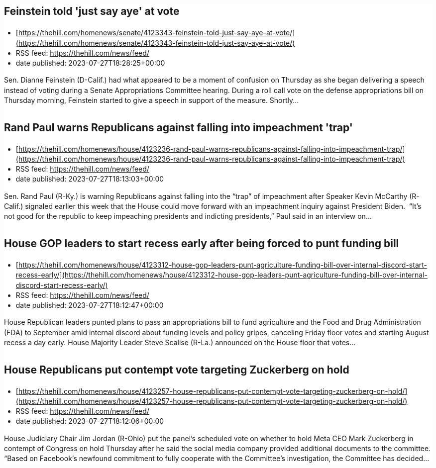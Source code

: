 ## Feinstein told 'just say aye' at vote
 - [https://thehill.com/homenews/senate/4123343-feinstein-told-just-say-aye-at-vote/](https://thehill.com/homenews/senate/4123343-feinstein-told-just-say-aye-at-vote/)
 - RSS feed: https://thehill.com/news/feed/
 - date published: 2023-07-27T18:28:25+00:00

Sen. Dianne Feinstein (D-Calif.) had what appeared to be a moment of confusion on Thursday as she began delivering a speech instead of voting during a Senate Appropriations Committee hearing.  During a roll call vote on the defense appropriations bill on Thursday morning, Feinstein started to give a speech in support of the measure. Shortly...

## Rand Paul warns Republicans against falling into impeachment 'trap'
 - [https://thehill.com/homenews/house/4123236-rand-paul-warns-republicans-against-falling-into-impeachment-trap/](https://thehill.com/homenews/house/4123236-rand-paul-warns-republicans-against-falling-into-impeachment-trap/)
 - RSS feed: https://thehill.com/news/feed/
 - date published: 2023-07-27T18:13:03+00:00

Sen. Rand Paul (R-Ky.) is warning Republicans against falling into the “trap” of impeachment after Speaker Kevin McCarthy (R-Calif.) signaled earlier this week that the House could move forward with an impeachment inquiry against President Biden.  “It’s not good for the republic to keep impeaching presidents and indicting presidents,” Paul said in an interview on...

## House GOP leaders to start recess early after being forced to punt funding bill
 - [https://thehill.com/homenews/house/4123312-house-gop-leaders-punt-agriculture-funding-bill-over-internal-discord-start-recess-early/](https://thehill.com/homenews/house/4123312-house-gop-leaders-punt-agriculture-funding-bill-over-internal-discord-start-recess-early/)
 - RSS feed: https://thehill.com/news/feed/
 - date published: 2023-07-27T18:12:47+00:00

House Republican leaders punted plans to pass an appropriations bill to fund agriculture and the Food and Drug Administration (FDA) to September amid internal discord about funding levels and policy gripes, canceling Friday floor votes and starting August recess a day early. House Majority Leader Steve Scalise (R-La.) announced on the House floor that votes...

## House Republicans put contempt vote targeting Zuckerberg on hold
 - [https://thehill.com/homenews/house/4123257-house-republicans-put-contempt-vote-targeting-zuckerberg-on-hold/](https://thehill.com/homenews/house/4123257-house-republicans-put-contempt-vote-targeting-zuckerberg-on-hold/)
 - RSS feed: https://thehill.com/news/feed/
 - date published: 2023-07-27T18:12:06+00:00

House Judiciary Chair Jim Jordan (R-Ohio) put the panel’s scheduled vote on whether to hold Meta CEO Mark Zuckerberg in contempt of Congress on hold Thursday after he said the social media company provided additional documents to the committee.  “Based on Facebook’s newfound commitment to fully cooperate with the Committee’s investigation, the Committee has decided...
